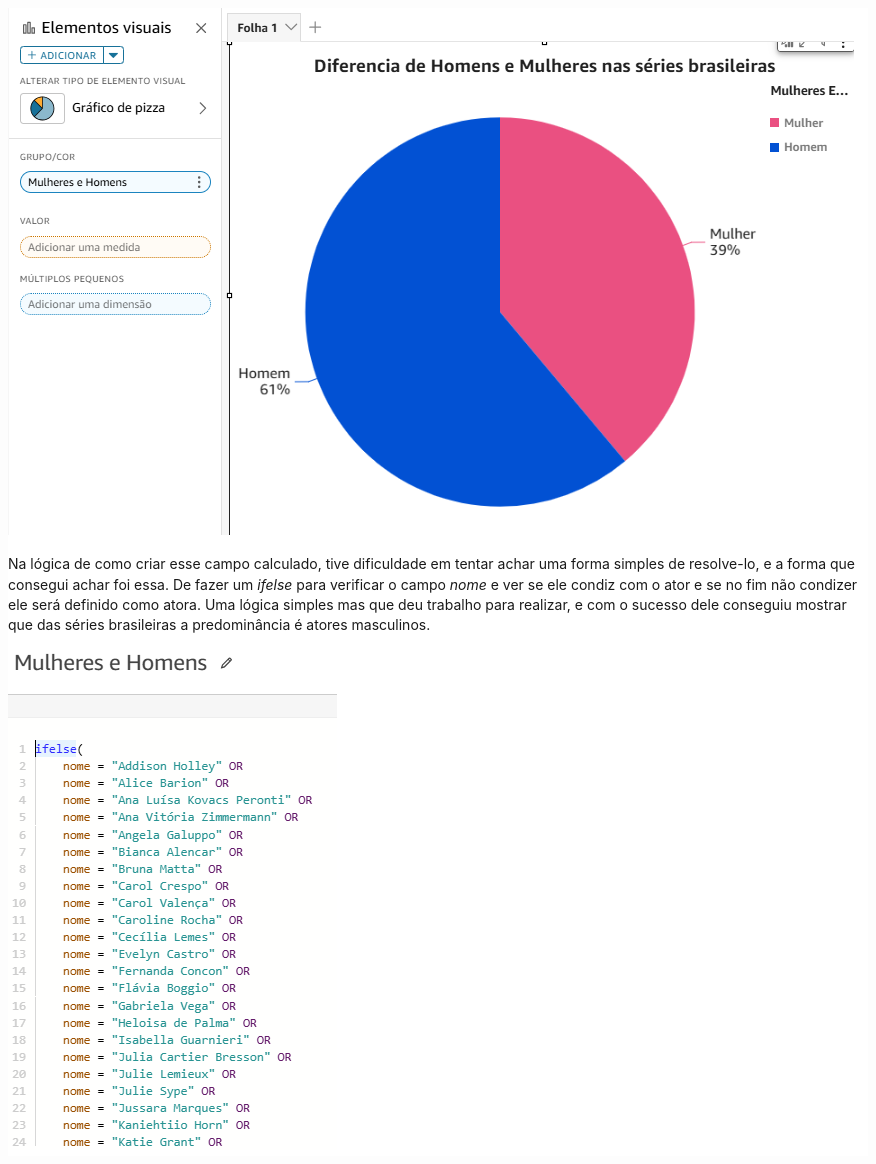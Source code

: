 
![Imagem ](../evidencias/DashLinha2Grafico1.png)


Na lógica de como criar esse campo calculado, tive dificuldade em tentar achar uma forma simples de resolve-lo, e a forma que consegui achar foi essa. De fazer um *ifelse* para verificar o campo *nome* e ver se ele condiz com o ator e se no fim não condizer ele será definido como atora. Uma lógica simples mas que deu trabalho para realizar, e com o sucesso dele conseguiu mostrar que das séries brasileiras a predominância é atores masculinos.


![Imagem ](../evidencias/DashLinha2Grafico1CampoCalculado.png)